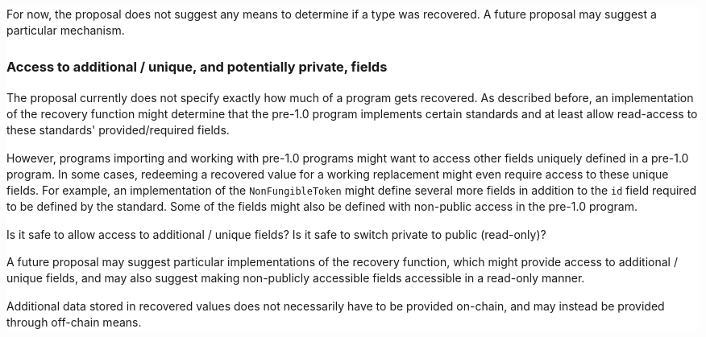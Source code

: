 For now, the proposal does not suggest any means to determine if a type was recovered.
A future proposal may suggest a particular mechanism.

### Access to additional / unique, and potentially private, fields

The proposal currently does not specify exactly how much of a program gets recovered.
As described before, an implementation of the recovery function might determine
that the pre-1.0 program implements certain standards and at least allow read-access
to these standards' provided/required fields.

However, programs importing and working with pre-1.0 programs might want to access
other fields uniquely defined in a pre-1.0 program.
In some cases, redeeming a recovered value for a working replacement
might even require access to these unique fields.
For example, an implementation of the `NonFungibleToken` might define several more fields
in addition to the `id` field required to be defined by the standard.
Some of the fields might also be defined with non-public access in the pre-1.0 program.

Is it safe to allow access to additional / unique fields?
Is it safe to switch private to public (read-only)?

A future proposal may suggest particular implementations of the recovery function,
which might provide access to additional / unique fields,
and may also suggest making non-publicly accessible fields accessible in a read-only manner.

Additional data stored in recovered values does not necessarily have to be provided on-chain,
and may instead be provided through off-chain means.
